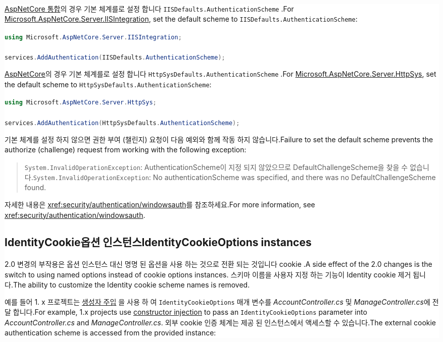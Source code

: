   <span data-ttu-id="20c0a-187">[AspNetCore 통합](https://www.nuget.org/packages/Microsoft.AspNetCore.Server.IISIntegration/)의 경우 기본 체계를로 설정 합니다 `IISDefaults.AuthenticationScheme` .</span><span class="sxs-lookup"><span data-stu-id="20c0a-187">For [Microsoft.AspNetCore.Server.IISIntegration](https://www.nuget.org/packages/Microsoft.AspNetCore.Server.IISIntegration/), set the default scheme to `IISDefaults.AuthenticationScheme`:</span></span>

  ```csharp
  using Microsoft.AspNetCore.Server.IISIntegration;

  services.AddAuthentication(IISDefaults.AuthenticationScheme);
  ```

  <span data-ttu-id="20c0a-188">[AspNetCore](https://www.nuget.org/packages/Microsoft.AspNetCore.Server.HttpSys/)의 경우 기본 체계를로 설정 합니다 `HttpSysDefaults.AuthenticationScheme` .</span><span class="sxs-lookup"><span data-stu-id="20c0a-188">For [Microsoft.AspNetCore.Server.HttpSys](https://www.nuget.org/packages/Microsoft.AspNetCore.Server.HttpSys/), set the default scheme to `HttpSysDefaults.AuthenticationScheme`:</span></span>

  ```csharp
  using Microsoft.AspNetCore.Server.HttpSys;

  services.AddAuthentication(HttpSysDefaults.AuthenticationScheme);
  ```

  <span data-ttu-id="20c0a-189">기본 체계를 설정 하지 않으면 권한 부여 (챌린지) 요청이 다음 예외와 함께 작동 하지 않습니다.</span><span class="sxs-lookup"><span data-stu-id="20c0a-189">Failure to set the default scheme prevents the authorize (challenge) request from working with the following exception:</span></span>

  > <span data-ttu-id="20c0a-190">`System.InvalidOperationException`: AuthenticationScheme이 지정 되지 않았으므로 DefaultChallengeScheme을 찾을 수 없습니다.</span><span class="sxs-lookup"><span data-stu-id="20c0a-190">`System.InvalidOperationException`: No authenticationScheme was specified, and there was no DefaultChallengeScheme found.</span></span>

<span data-ttu-id="20c0a-191">자세한 내용은 <xref:security/authentication/windowsauth>를 참조하세요.</span><span class="sxs-lookup"><span data-stu-id="20c0a-191">For more information, see <xref:security/authentication/windowsauth>.</span></span>

<a name="identity-cookie-options"></a>

## <a name="no-locidentityno-loccookieoptions-instances"></a><span data-ttu-id="20c0a-192">IdentityCookie옵션 인스턴스</span><span class="sxs-lookup"><span data-stu-id="20c0a-192">IdentityCookieOptions instances</span></span>

<span data-ttu-id="20c0a-193">2.0 변경의 부작용은 옵션 인스턴스 대신 명명 된 옵션을 사용 하는 것으로 전환 되는 것입니다 cookie .</span><span class="sxs-lookup"><span data-stu-id="20c0a-193">A side effect of the 2.0 changes is the switch to using named options instead of cookie options instances.</span></span> <span data-ttu-id="20c0a-194">스키마 이름을 사용자 지정 하는 기능이 Identity cookie 제거 됩니다.</span><span class="sxs-lookup"><span data-stu-id="20c0a-194">The ability to customize the Identity cookie scheme names is removed.</span></span>

<span data-ttu-id="20c0a-195">예를 들어 1. x 프로젝트는 [생성자 주입](xref:mvc/controllers/dependency-injection#constructor-injection) 을 사용 하 여 `IdentityCookieOptions` 매개 변수를 *AccountController.cs* 및 *ManageController.cs*에 전달 합니다.</span><span class="sxs-lookup"><span data-stu-id="20c0a-195">For example, 1.x projects use [constructor injection](xref:mvc/controllers/dependency-injection#constructor-injection) to pass an `IdentityCookieOptions` parameter into *AccountController.cs* and *ManageController.cs*.</span></span> <span data-ttu-id="20c0a-196">외부 cookie 인증 체계는 제공 된 인스턴스에서 액세스할 수 있습니다.</span><span class="sxs-lookup"><span data-stu-id="20c0a-196">The external cookie authentication scheme is accessed from the provided instance:</span></span>
